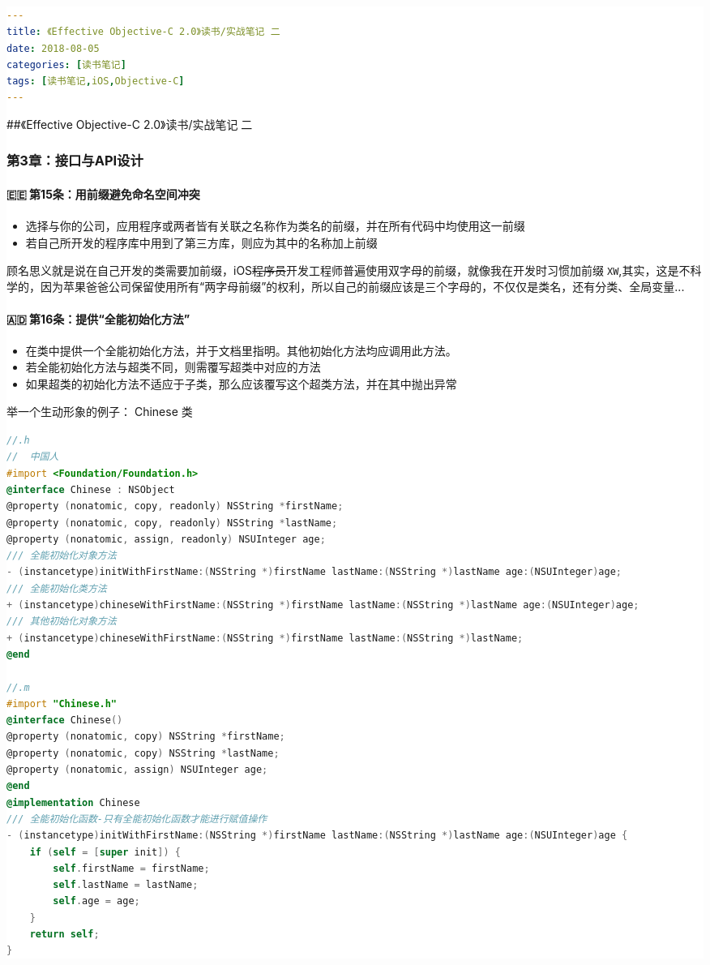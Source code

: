 ```yaml
---
title: 《Effective Objective-C 2.0》读书/实战笔记 二  
date: 2018-08-05 
categories: [读书笔记]
tags: [读书笔记,iOS,Objective-C]
---
```



##《Effective Objective-C 2.0》读书/实战笔记 二

### 第3章：接口与API设计

#### 🇪🇪 第15条：用前缀避免命名空间冲突
* 选择与你的公司，应用程序或两者皆有关联之名称作为类名的前缀，并在所有代码中均使用这一前缀
* 若自己所开发的程序库中用到了第三方库，则应为其中的名称加上前缀

顾名思义就是说在自己开发的类需要加前缀，iOS~~程序员~~开发工程师普遍使用双字母的前缀，就像我在开发时习惯加前缀 `XW`,其实，这是不科学的，因为苹果爸爸公司保留使用所有“两字母前缀”的权利，所以自己的前缀应该是三个字母的，不仅仅是类名，还有分类、全局变量...


#### 🇦🇩 第16条：提供“全能初始化方法”
* 在类中提供一个全能初始化方法，并于文档里指明。其他初始化方法均应调用此方法。
* 若全能初始化方法与超类不同，则需覆写超类中对应的方法
* 如果超类的初始化方法不适应于子类，那么应该覆写这个超类方法，并在其中抛出异常

举一个生动形象的例子：
Chinese 类

```objective-c
//.h
//  中国人
#import <Foundation/Foundation.h>
@interface Chinese : NSObject
@property (nonatomic, copy, readonly) NSString *firstName;
@property (nonatomic, copy, readonly) NSString *lastName;
@property (nonatomic, assign, readonly) NSUInteger age;
/// 全能初始化对象方法
- (instancetype)initWithFirstName:(NSString *)firstName lastName:(NSString *)lastName age:(NSUInteger)age;
/// 全能初始化类方法
+ (instancetype)chineseWithFirstName:(NSString *)firstName lastName:(NSString *)lastName age:(NSUInteger)age;
/// 其他初始化对象方法
+ (instancetype)chineseWithFirstName:(NSString *)firstName lastName:(NSString *)lastName;
@end

//.m
#import "Chinese.h"
@interface Chinese()
@property (nonatomic, copy) NSString *firstName;
@property (nonatomic, copy) NSString *lastName;
@property (nonatomic, assign) NSUInteger age;
@end
@implementation Chinese
/// 全能初始化函数-只有全能初始化函数才能进行赋值操作
- (instancetype)initWithFirstName:(NSString *)firstName lastName:(NSString *)lastName age:(NSUInteger)age {
    if (self = [super init]) {
        self.firstName = firstName;
        self.lastName = lastName;
        self.age = age;
    }
    return self;
}
```